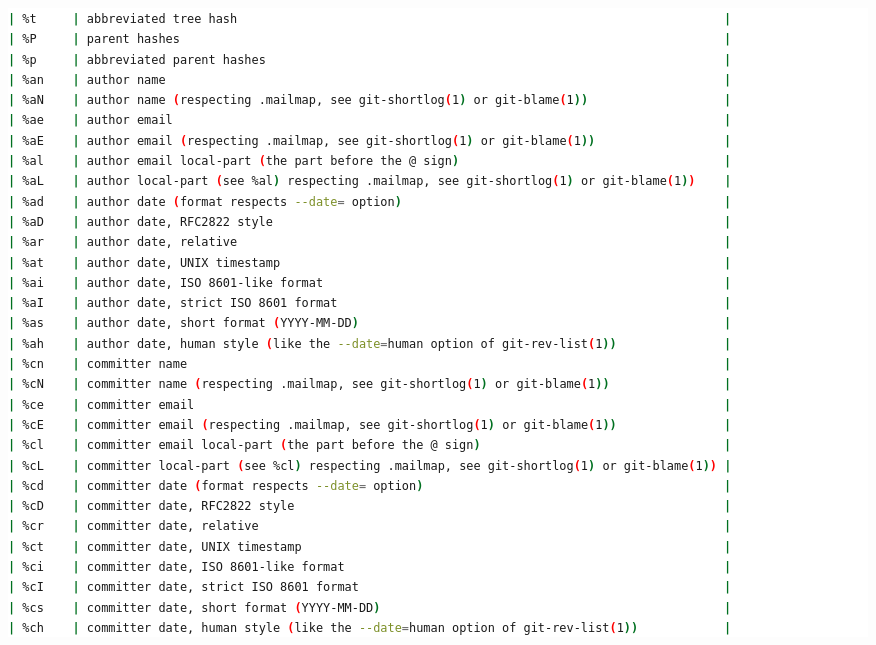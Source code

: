 ```bash
| %t     | abbreviated tree hash                                                                    |
| %P     | parent hashes                                                                            |
| %p     | abbreviated parent hashes                                                                |
| %an    | author name                                                                              |
| %aN    | author name (respecting .mailmap, see git-shortlog(1) or git-blame(1))                   |
| %ae    | author email                                                                             |
| %aE    | author email (respecting .mailmap, see git-shortlog(1) or git-blame(1))                  |
| %al    | author email local-part (the part before the @ sign)                                     |
| %aL    | author local-part (see %al) respecting .mailmap, see git-shortlog(1) or git-blame(1))    |
| %ad    | author date (format respects --date= option)                                             |
| %aD    | author date, RFC2822 style                                                               |
| %ar    | author date, relative                                                                    |
| %at    | author date, UNIX timestamp                                                              |
| %ai    | author date, ISO 8601-like format                                                        |
| %aI    | author date, strict ISO 8601 format                                                      |
| %as    | author date, short format (YYYY-MM-DD)                                                   |
| %ah    | author date, human style (like the --date=human option of git-rev-list(1))               |
| %cn    | committer name                                                                           |
| %cN    | committer name (respecting .mailmap, see git-shortlog(1) or git-blame(1))                |
| %ce    | committer email                                                                          |
| %cE    | committer email (respecting .mailmap, see git-shortlog(1) or git-blame(1))               |
| %cl    | committer email local-part (the part before the @ sign)                                  |
| %cL    | committer local-part (see %cl) respecting .mailmap, see git-shortlog(1) or git-blame(1)) |
| %cd    | committer date (format respects --date= option)                                          |
| %cD    | committer date, RFC2822 style                                                            |
| %cr    | committer date, relative                                                                 |
| %ct    | committer date, UNIX timestamp                                                           |
| %ci    | committer date, ISO 8601-like format                                                     |
| %cI    | committer date, strict ISO 8601 format                                                   |
| %cs    | committer date, short format (YYYY-MM-DD)                                                |
| %ch    | committer date, human style (like the --date=human option of git-rev-list(1))            |
```